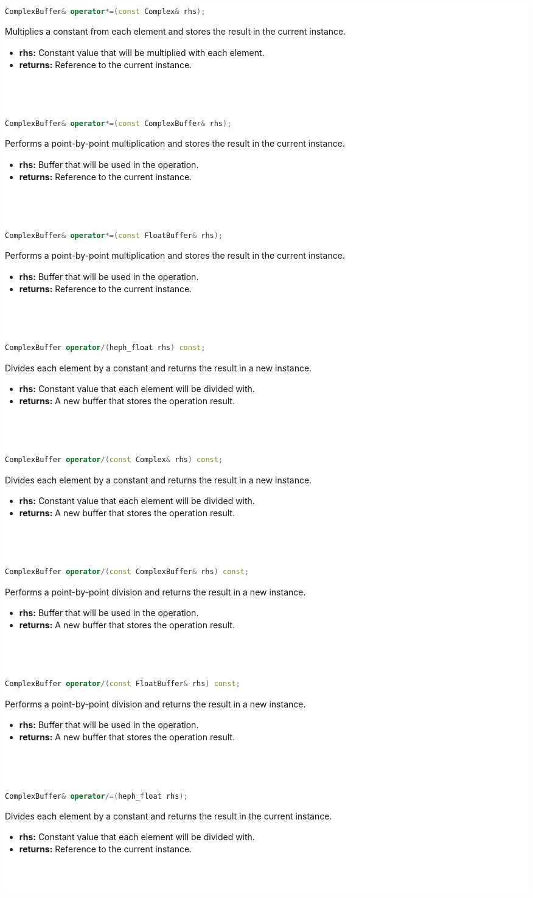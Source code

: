```c++
ComplexBuffer& operator*=(const Complex& rhs);
```
Multiplies a constant from each element and stores the result in the current instance.
- **rhs:** Constant value that will be multiplied with each element.
- **returns:** Reference to the current instance.
<br><br><br><br>

```c++
ComplexBuffer& operator*=(const ComplexBuffer& rhs);
```
Performs a point-by-point multiplication and stores the result in the current instance.
- **rhs:** Buffer that will be used in the operation.
- **returns:** Reference to the current instance.
<br><br><br><br>

```c++
ComplexBuffer& operator*=(const FloatBuffer& rhs);
```
Performs a point-by-point multiplication and stores the result in the current instance.
- **rhs:** Buffer that will be used in the operation.
- **returns:** Reference to the current instance.
<br><br><br><br>

```c++
ComplexBuffer operator/(heph_float rhs) const;
```
Divides each element by a constant and returns the result in a new instance.
- **rhs:** Constant value that each element will be divided with.
- **returns:**  A new buffer that stores the operation result.
<br><br><br><br>

```c++
ComplexBuffer operator/(const Complex& rhs) const;
```
Divides each element by a constant and returns the result in a new instance.
- **rhs:** Constant value that each element will be divided with.
- **returns:**  A new buffer that stores the operation result.
<br><br><br><br>

```c++
ComplexBuffer operator/(const ComplexBuffer& rhs) const;
```
Performs a point-by-point division and returns the result in a new instance. 
- **rhs:** Buffer that will be used in the operation.
- **returns:**  A new buffer that stores the operation result.
<br><br><br><br>

```c++
ComplexBuffer operator/(const FloatBuffer& rhs) const;
```
Performs a point-by-point division and returns the result in a new instance. 
- **rhs:** Buffer that will be used in the operation.
- **returns:**  A new buffer that stores the operation result.
<br><br><br><br>

```c++
ComplexBuffer& operator/=(heph_float rhs);
```
Divides each element by a constant and returns the result in the current instance.
- **rhs:** Constant value that each element will be divided with.
- **returns:** Reference to the current instance.
<br><br><br><br>
